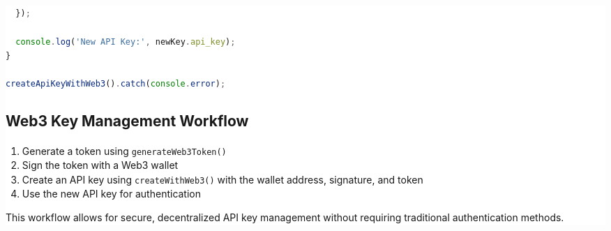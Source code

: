 ```typescript
  });
  
  console.log('New API Key:', newKey.api_key);
}

createApiKeyWithWeb3().catch(console.error);
```

## Web3 Key Management Workflow

1. Generate a token using `generateWeb3Token()`
2. Sign the token with a Web3 wallet
3. Create an API key using `createWithWeb3()` with the wallet address, signature, and token
4. Use the new API key for authentication

This workflow allows for secure, decentralized API key management without requiring traditional authentication methods.